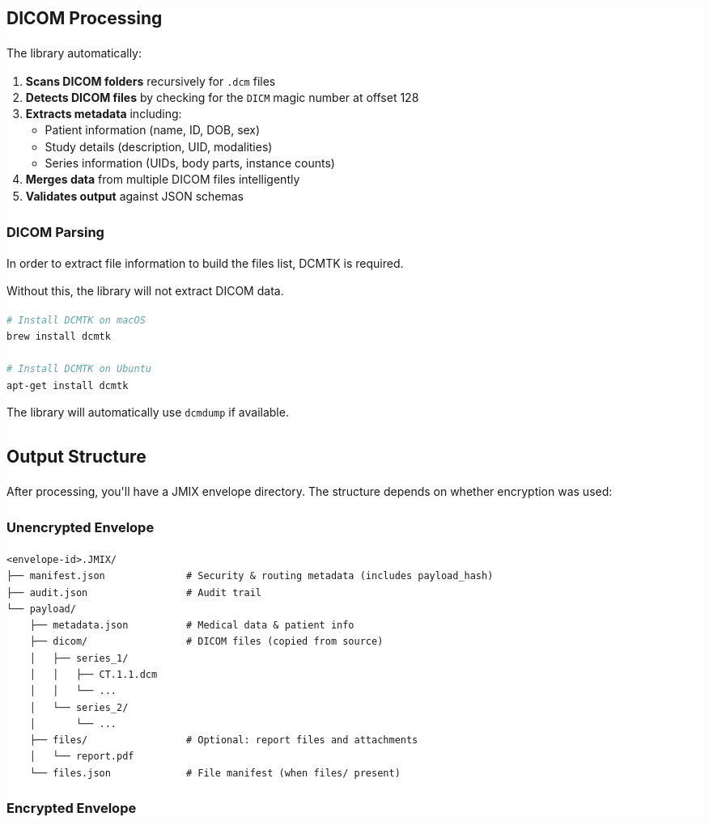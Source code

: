 ## DICOM Processing

The library automatically:

1. **Scans DICOM folders** recursively for `.dcm` files
2. **Detects DICOM files** by checking for the `DICM` magic number at offset 128
3. **Extracts metadata** including:
   - Patient information (name, ID, DOB, sex)
   - Study details (description, UID, modalities)
   - Series information (UIDs, body parts, instance counts)
4. **Merges data** from multiple DICOM files intelligently
5. **Validates output** against JSON schemas

### DICOM Parsing

In order to extract file information to build the files list, DCMTK is required.

Without this, the library will not extract DICOM data.

```bash
# Install DCMTK on macOS
brew install dcmtk

# Install DCMTK on Ubuntu
apt-get install dcmtk
```

The library will automatically use `dcmdump` if available.

## Output Structure

After processing, you'll have a JMIX envelope directory. The structure depends on whether encryption was used:

### Unencrypted Envelope

```
<envelope-id>.JMIX/
├── manifest.json              # Security & routing metadata (includes payload_hash)
├── audit.json                 # Audit trail
└── payload/
    ├── metadata.json          # Medical data & patient info
    ├── dicom/                 # DICOM files (copied from source)
    │   ├── series_1/
    │   │   ├── CT.1.1.dcm
    │   │   └── ...
    │   └── series_2/
    │       └── ...
    ├── files/                 # Optional: report files and attachments
    │   └── report.pdf
    └── files.json             # File manifest (when files/ present)
```

### Encrypted Envelope
